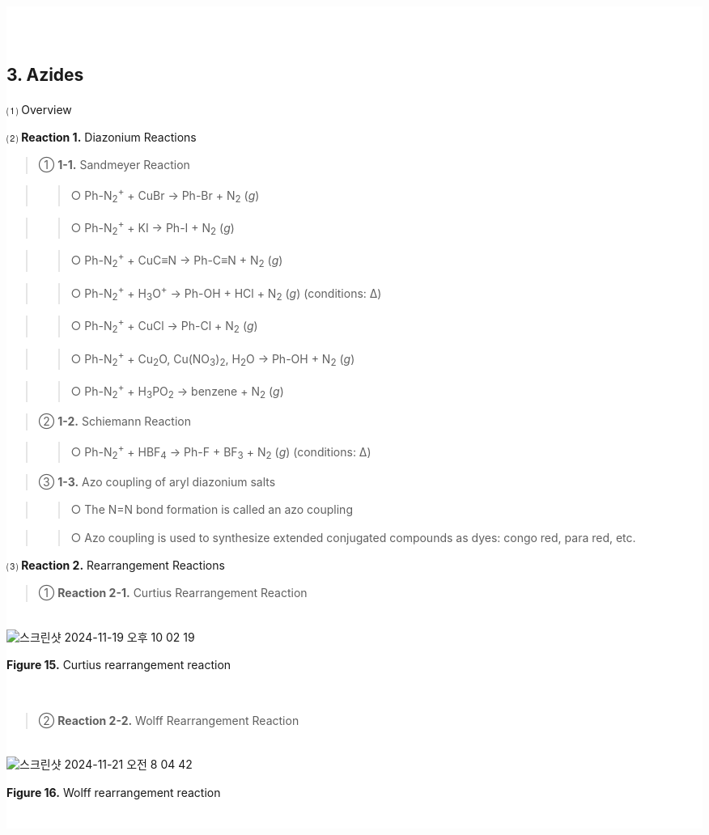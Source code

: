 <br>

<br>

## **3\. Azides**

⑴ Overview

⑵ **Reaction 1.** Diazonium Reactions

> ① **1-1.** Sandmeyer Reaction

>> ○ Ph-N<sub>2</sub><sup>+</sup> + CuBr → Ph-Br + N<sub>2</sub> (_g_)

>> ○ Ph-N<sub>2</sub><sup>+</sup> + KI → Ph-I + N<sub>2</sub> (_g_)

>> ○ Ph-N<sub>2</sub><sup>+</sup> + CuC≡N → Ph-C≡N + N<sub>2</sub> (_g_)

>> ○ Ph-N<sub>2</sub><sup>+</sup> + H<sub>3</sub>O<sup>+</sup> → Ph-OH + HCl + N<sub>2</sub> (_g_) (conditions: Δ)

>> ○ Ph-N<sub>2</sub><sup>+</sup> + CuCl → Ph-Cl + N<sub>2</sub> (_g_)

>> ○ Ph-N<sub>2</sub><sup>+</sup> + Cu<sub>2</sub>O, Cu(NO<sub>3</sub>)<sub>2</sub>, H<sub>2</sub>O → Ph-OH + N<sub>2</sub> (_g_)

>> ○ Ph-N<sub>2</sub><sup>+</sup> + H<sub>3</sub>PO<sub>2</sub> → benzene + N<sub>2</sub> (_g_)

> ② **1-2.** Schiemann Reaction

>> ○ Ph-N<sub>2</sub><sup>+</sup> + HBF<sub>4</sub> → Ph-F + BF<sub>3</sub> + N<sub>2</sub> (_g_) (conditions: Δ)

> ③ **1-3.** Azo coupling of aryl diazonium salts

>> ○ The N=N bond formation is called an azo coupling

>> ○ Azo coupling is used to synthesize extended conjugated compounds as dyes: congo red, para red, etc.

⑶ **Reaction 2.** Rearrangement Reactions

> ① **Reaction 2-1.** Curtius Rearrangement Reaction

<br>

<img width="512" alt="스크린샷 2024-11-19 오후 10 02 19" src="https://github.com/user-attachments/assets/2d73a81d-e3e2-4dfa-ac86-0effa20c9751">

**Figure 15.** Curtius rearrangement reaction

<br>

> ② **Reaction 2-2.** Wolff Rearrangement Reaction

<br>

<img width="510" alt="스크린샷 2024-11-21 오전 8 04 42" src="https://github.com/user-attachments/assets/1ab16cb2-1394-4ae6-92ad-288a5f4c7bbb">

**Figure 16.** Wolff rearrangement reaction

<br>
